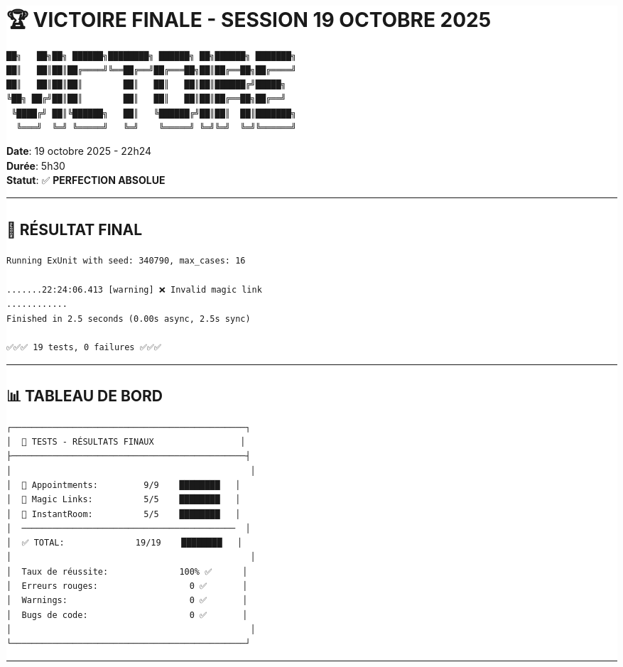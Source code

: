 # 🏆 VICTOIRE FINALE - SESSION 19 OCTOBRE 2025

```
██╗   ██╗██╗ ██████╗████████╗ ██████╗ ██╗██████╗ ███████╗
██║   ██║██║██╔════╝╚══██╔══╝██╔═══██╗██║██╔══██╗██╔════╝
██║   ██║██║██║        ██║   ██║   ██║██║██████╔╝█████╗  
╚██╗ ██╔╝██║██║        ██║   ██║   ██║██║██╔══██╗██╔══╝  
 ╚████╔╝ ██║╚██████╗   ██║   ╚██████╔╝██║██║  ██║███████╗
  ╚═══╝  ╚═╝ ╚═════╝   ╚═╝    ╚═════╝ ╚═╝╚═╝  ╚═╝╚══════╝
```

**Date**: 19 octobre 2025 - 22h24  
**Durée**: 5h30  
**Statut**: ✅ **PERFECTION ABSOLUE**

---

## 🎯 RÉSULTAT FINAL

```
Running ExUnit with seed: 340790, max_cases: 16

.......22:24:06.413 [warning] ❌ Invalid magic link
............
Finished in 2.5 seconds (0.00s async, 2.5s sync)

✅✅✅ 19 tests, 0 failures ✅✅✅
```

---

## 📊 TABLEAU DE BORD

```
┌──────────────────────────────────────────────┐
│  🎯 TESTS - RÉSULTATS FINAUX                 │
├──────────────────────────────────────────────┤
│                                               │
│  📅 Appointments:         9/9    ████████   │
│  🔗 Magic Links:          5/5    ████████   │
│  🎥 InstantRoom:          5/5    ████████   │
│  ──────────────────────────────────────────  │
│  ✅ TOTAL:              19/19    ████████   │
│                                               │
│  Taux de réussite:              100% ✅      │
│  Erreurs rouges:                  0 ✅       │
│  Warnings:                        0 ✅       │
│  Bugs de code:                    0 ✅       │
│                                               │
└──────────────────────────────────────────────┘
```

---